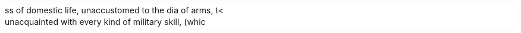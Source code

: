 ss of domestic life, unaccustomed to the dia of arms, t&lt;  
unacquainted with every kind of military skill, (whic  
